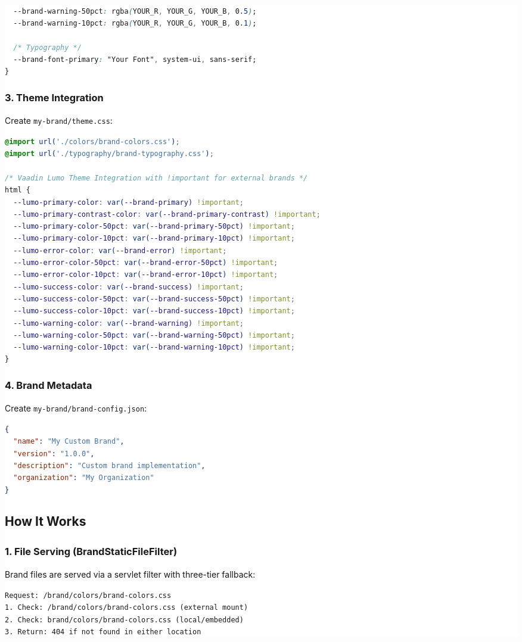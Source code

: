 ```css
  --brand-warning-50pct: rgba(YOUR_R, YOUR_G, YOUR_B, 0.5);
  --brand-warning-10pct: rgba(YOUR_R, YOUR_G, YOUR_B, 0.1);
  
  /* Typography */
  --brand-font-primary: "Your Font", system-ui, sans-serif;
}
```

### 3. Theme Integration
Create `my-brand/theme.css`:
```css
@import url('./colors/brand-colors.css');
@import url('./typography/brand-typography.css');

/* Vaadin Lumo Theme Integration with !important for external brands */
html {
  --lumo-primary-color: var(--brand-primary) !important;
  --lumo-primary-contrast-color: var(--brand-primary-contrast) !important;
  --lumo-primary-color-50pct: var(--brand-primary-50pct) !important;
  --lumo-primary-color-10pct: var(--brand-primary-10pct) !important;
  --lumo-error-color: var(--brand-error) !important;
  --lumo-error-color-50pct: var(--brand-error-50pct) !important;
  --lumo-error-color-10pct: var(--brand-error-10pct) !important;
  --lumo-success-color: var(--brand-success) !important;
  --lumo-success-color-50pct: var(--brand-success-50pct) !important;
  --lumo-success-color-10pct: var(--brand-success-10pct) !important;
  --lumo-warning-color: var(--brand-warning) !important;
  --lumo-warning-color-50pct: var(--brand-warning-50pct) !important;
  --lumo-warning-color-10pct: var(--brand-warning-10pct) !important;
}
```

### 4. Brand Metadata
Create `my-brand/brand-config.json`:
```json
{
  "name": "My Custom Brand",
  "version": "1.0.0", 
  "description": "Custom brand implementation",
  "organization": "My Organization"
}
```
## How It Works

### 1. File Serving (BrandStaticFileFilter)
Brand files are served via a servlet filter with three-tier fallback:
```
Request: /brand/colors/brand-colors.css
1. Check: /brand/colors/brand-colors.css (external mount)
2. Check: brand/colors/brand-colors.css (local/embedded)  
3. Return: 404 if not found in either location
```
